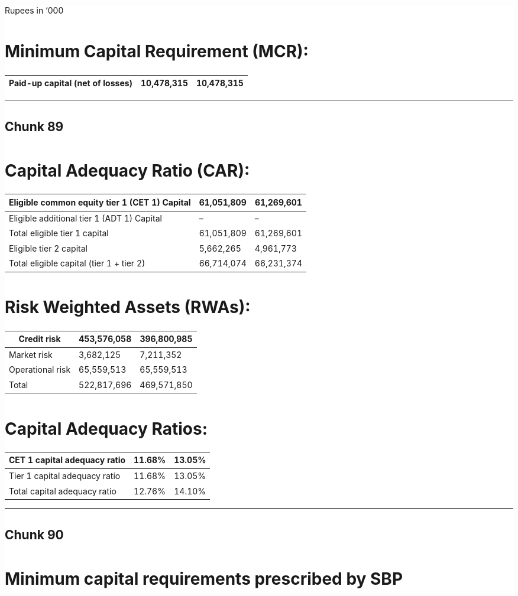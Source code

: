 Rupees in ‘000

# Minimum Capital Requirement (MCR):

| Paid-up capital (net of losses) | 10,478,315 | 10,478,315 |
| ------------------------------- | ---------- | ---------- |

---

## Chunk 89

# Capital Adequacy Ratio (CAR):

| Eligible common equity tier 1 (CET 1) Capital | 61,051,809 | 61,269,601 |
| --------------------------------------------- | ---------- | ---------- |
| Eligible additional tier 1 (ADT 1) Capital    | –          | –          |
| Total eligible tier 1 capital                 | 61,051,809 | 61,269,601 |
| Eligible tier 2 capital                       | 5,662,265  | 4,961,773  |
| Total eligible capital (tier 1 + tier 2)      | 66,714,074 | 66,231,374 |

# Risk Weighted Assets (RWAs):

| Credit risk      | 453,576,058 | 396,800,985 |
| ---------------- | ----------- | ----------- |
| Market risk      | 3,682,125   | 7,211,352   |
| Operational risk | 65,559,513  | 65,559,513  |
| Total            | 522,817,696 | 469,571,850 |

# Capital Adequacy Ratios:

| CET 1 capital adequacy ratio  | 11.68% | 13.05% |
| ----------------------------- | ------ | ------ |
| Tier 1 capital adequacy ratio | 11.68% | 13.05% |
| Total capital adequacy ratio  | 12.76% | 14.10% |

---

## Chunk 90

# Minimum capital requirements prescribed by SBP
